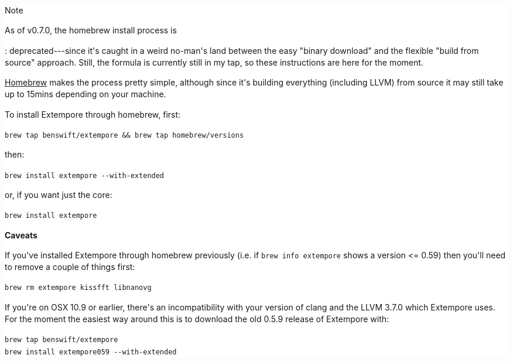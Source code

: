 Note

As of v0.7.0, the homebrew install process is

:   deprecated---since it's caught in a weird no-man's land between the
    easy "binary download" and the flexible "build from source"
    approach. Still, the formula is currently still in my tap, so these
    instructions are here for the moment.

[Homebrew](http://brew.sh/) makes the process pretty simple, although
since it's building everything (including LLVM) from source it may still
take up to 15mins depending on your machine.

To install Extempore through homebrew, first:

    brew tap benswift/extempore && brew tap homebrew/versions

then:

    brew install extempore --with-extended

or, if you want just the core:

    brew install extempore

**Caveats**

If you've installed Extempore through homebrew previously (i.e. if
`brew info extempore` shows a version &lt;= 0.59) then you'll need to
remove a couple of things first:

    brew rm extempore kissfft libnanovg

If you're on OSX 10.9 or earlier, there's an incompatibility with your
version of clang and the LLVM 3.7.0 which Extempore uses. For the moment
the easiest way around this is to download the old 0.5.9 release of
Extempore with:

    brew tap benswift/extempore
    brew install extempore059 --with-extended
